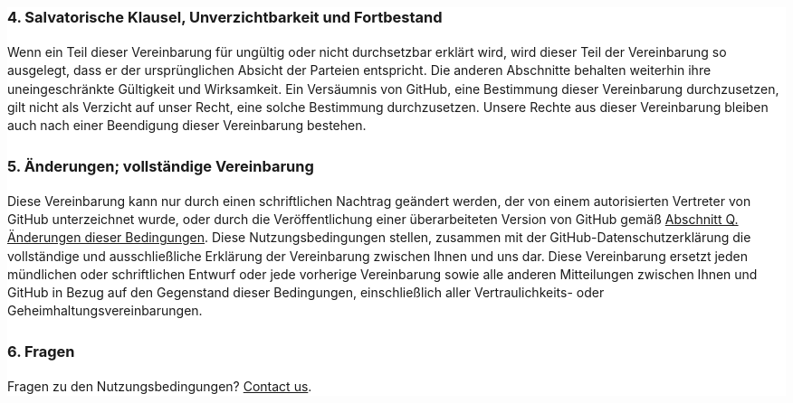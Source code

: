 ### 4. Salvatorische Klausel, Unverzichtbarkeit und Fortbestand
Wenn ein Teil dieser Vereinbarung für ungültig oder nicht durchsetzbar erklärt wird, wird dieser Teil der Vereinbarung so ausgelegt, dass er der ursprünglichen Absicht der Parteien entspricht. Die anderen Abschnitte behalten weiterhin ihre uneingeschränkte Gültigkeit und Wirksamkeit. Ein Versäumnis von GitHub, eine Bestimmung dieser Vereinbarung durchzusetzen, gilt nicht als Verzicht auf unser Recht, eine solche Bestimmung durchzusetzen. Unsere Rechte aus dieser Vereinbarung bleiben auch nach einer Beendigung dieser Vereinbarung bestehen.

### 5. Änderungen; vollständige Vereinbarung
Diese Vereinbarung kann nur durch einen schriftlichen Nachtrag geändert werden, der von einem autorisierten Vertreter von GitHub unterzeichnet wurde, oder durch die Veröffentlichung einer überarbeiteten Version von GitHub gemäß [Abschnitt Q. Änderungen dieser Bedingungen](#q-changes-to-these-terms). Diese Nutzungsbedingungen stellen, zusammen mit der GitHub-Datenschutzerklärung die vollständige und ausschließliche Erklärung der Vereinbarung zwischen Ihnen und uns dar. Diese Vereinbarung ersetzt jeden mündlichen oder schriftlichen Entwurf oder jede vorherige Vereinbarung sowie alle anderen Mitteilungen zwischen Ihnen und GitHub in Bezug auf den Gegenstand dieser Bedingungen, einschließlich aller Vertraulichkeits- oder Geheimhaltungsvereinbarungen.

### 6. Fragen
Fragen zu den Nutzungsbedingungen? [Contact us](https://support.github.com/contact?tags=docs-policy).
